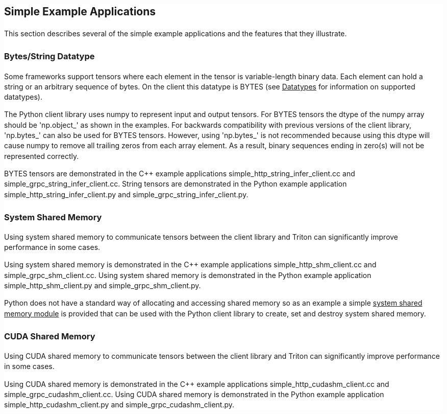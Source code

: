 ## Simple Example Applications

This section describes several of the simple example applications and
the features that they illustrate.

### Bytes/String Datatype

Some frameworks support tensors where each element in the tensor is
variable-length binary data. Each element can hold a string or an
arbitrary sequence of bytes. On the client this datatype is BYTES (see
[Datatypes](https://github.com/triton-inference-server/server/blob/main/docs/user_guide/model_configuration.md#datatypes)
for information on supported datatypes).

The Python client library uses numpy to represent input and output
tensors. For BYTES tensors the dtype of the numpy array should be
'np.object_' as shown in the examples. For backwards compatibility
with previous versions of the client library, 'np.bytes_' can also be
used for BYTES tensors. However, using 'np.bytes_' is not recommended
because using this dtype will cause numpy to remove all trailing zeros
from each array element. As a result, binary sequences ending in
zero(s) will not be represented correctly.

BYTES tensors are demonstrated in the C++ example applications
simple_http_string_infer_client.cc and
simple_grpc_string_infer_client.cc.  String tensors are demonstrated
in the Python example application simple_http_string_infer_client.py
and simple_grpc_string_infer_client.py.

### System Shared Memory

Using system shared memory to communicate tensors between the client
library and Triton can significantly improve performance in some
cases.

Using system shared memory is demonstrated in the C++ example
applications simple_http_shm_client.cc and simple_grpc_shm_client.cc.
Using system shared memory is demonstrated in the Python example
application simple_http_shm_client.py and simple_grpc_shm_client.py.

Python does not have a standard way of allocating and accessing shared
memory so as an example a simple [system shared memory
module](src/python/library/tritonclient/utils/shared_memory)
is provided that can be used with the Python client library to create,
set and destroy system shared memory.

### CUDA Shared Memory

Using CUDA shared memory to communicate tensors between the client
library and Triton can significantly improve performance in some
cases.

Using CUDA shared memory is demonstrated in the C++ example
applications simple_http_cudashm_client.cc and
simple_grpc_cudashm_client.cc.  Using CUDA shared memory is
demonstrated in the Python example application
simple_http_cudashm_client.py and simple_grpc_cudashm_client.py.
